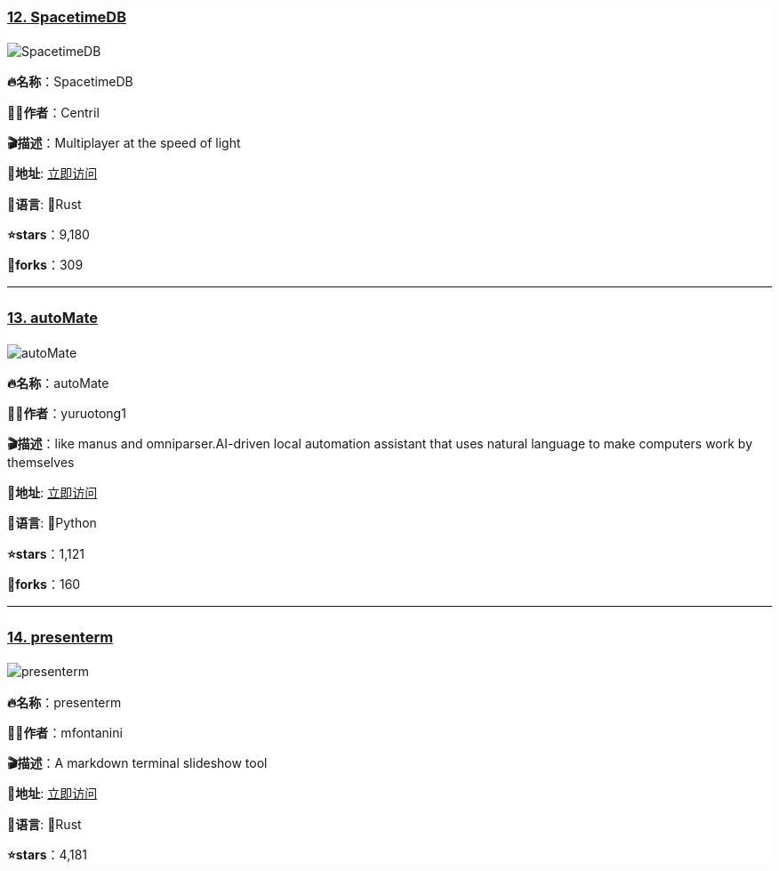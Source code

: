 ### [12. SpacetimeDB](https://github.com//clockworklabs/SpacetimeDB) 

![SpacetimeDB](https://s0.wp.com/mshots/v1/https://github.com//clockworklabs/SpacetimeDB?w=600&h=450) 

**🔥名称**：SpacetimeDB 

**🧑‍💻作者**：Centril 

**🎬描述**：Multiplayer at the speed of light 

**🔗地址**: [立即访问](https://github.com//clockworklabs/SpacetimeDB) 

**👀语言**: 🔺Rust 

**⭐stars**：9,180 

**📍forks**：309 

--- 

### [13. autoMate](https://github.com//yuruotong1/autoMate) 

![autoMate](https://s0.wp.com/mshots/v1/https://github.com//yuruotong1/autoMate?w=600&h=450) 

**🔥名称**：autoMate 

**🧑‍💻作者**：yuruotong1 

**🎬描述**：like manus and omniparser.AI-driven local automation assistant that uses natural language to make computers work by themselves 

**🔗地址**: [立即访问](https://github.com//yuruotong1/autoMate) 

**👀语言**: 🔺Python 

**⭐stars**：1,121 

**📍forks**：160 

--- 

### [14. presenterm](https://github.com//mfontanini/presenterm) 

![presenterm](https://s0.wp.com/mshots/v1/https://github.com//mfontanini/presenterm?w=600&h=450) 

**🔥名称**：presenterm 

**🧑‍💻作者**：mfontanini 

**🎬描述**：A markdown terminal slideshow tool 

**🔗地址**: [立即访问](https://github.com//mfontanini/presenterm) 

**👀语言**: 🔺Rust 

**⭐stars**：4,181 
